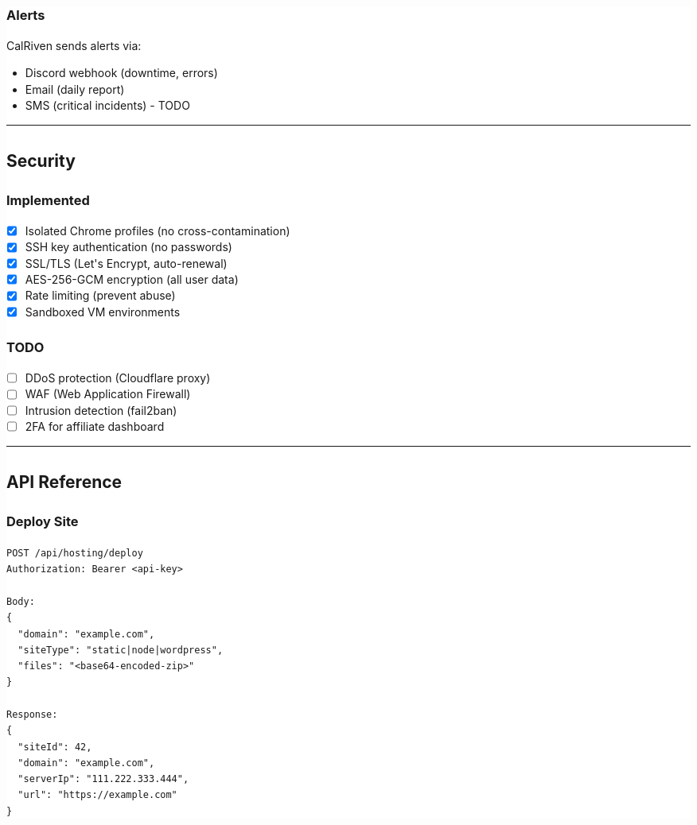 
### Alerts

CalRiven sends alerts via:
- Discord webhook (downtime, errors)
- Email (daily report)
- SMS (critical incidents) - TODO

---

## Security

### Implemented
- [x] Isolated Chrome profiles (no cross-contamination)
- [x] SSH key authentication (no passwords)
- [x] SSL/TLS (Let's Encrypt, auto-renewal)
- [x] AES-256-GCM encryption (all user data)
- [x] Rate limiting (prevent abuse)
- [x] Sandboxed VM environments

### TODO
- [ ] DDoS protection (Cloudflare proxy)
- [ ] WAF (Web Application Firewall)
- [ ] Intrusion detection (fail2ban)
- [ ] 2FA for affiliate dashboard

---

## API Reference

### Deploy Site
```
POST /api/hosting/deploy
Authorization: Bearer <api-key>

Body:
{
  "domain": "example.com",
  "siteType": "static|node|wordpress",
  "files": "<base64-encoded-zip>"
}

Response:
{
  "siteId": 42,
  "domain": "example.com",
  "serverIp": "111.222.333.444",
  "url": "https://example.com"
}
```
